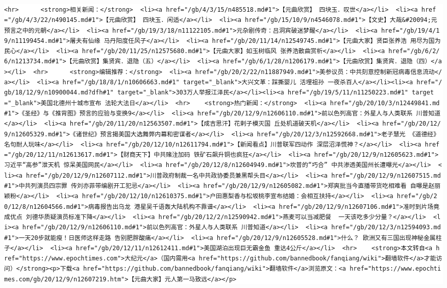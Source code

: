     <hr>      <strong>相关新闻：</strong>  <li><a href="/gb/4/3/15/n485518.md#1">【元曲欣赏】 四块玉．叹世</a></li>  <li><a href="/gb/4/3/22/n490145.md#1">【元曲欣赏】 四块玉．闲适</a></li>  <li><a href="/gb/15/10/9/n4546078.md#1">【文史】大哉&#20094;元 预言之中的元朝</a></li>  <li><a href="/gb/19/3/18/n11122105.md#1">元杂剧传奇：吕洞宾破迷梦醒</a></li>  <li><a href="/gb/19/4/19/n11199454.md#1">屠夫有仙缘 马丹阳度任风子</a></li>  <li><a href="/gb/20/11/14/n12549745.md#1">【元曲大家】贤臣张养浩 用尽为国为民心</a></li>  <li><a href="/gb/20/11/25/n12575680.md#1">【元曲大家】如玉树临风 张养浩散曲赏析</a></li>  <li><a href="/gb/6/2/6/n1213734.md#1">【元曲欣赏】集贤宾．退隐（五）</a></li>  <li><a href="/gb/6/1/28/n1206179.md#1">【元曲欣赏】集贤宾．退隐（四）</a></li>  <hr>      <strong>编辑推荐：</strong>  <li><a href="/gb/20/2/22/n11887949.md#1">美参议员：中共刻意控制新冠病毒信息流动</a></li>  <li><a href="/gb/18/8/1/n10606663.md#1" target="_blank">大兴文革：踩撕婴儿 活埋祖孙 一夜杀百人</a></li><li><a href="/gb/18/12/9/n10900044.md?dfh#1" target="_blank">303万人举报江泽民</a></li><li><a href="/gb/19/5/11/n11250223.md#1" target="_blank">美国北德州十城市宣布 法轮大法日</a></li>  <hr>    <strong>热门新闻：</strong>  <li><a href="/gb/20/10/3/n12449841.md#1">《圣经》与《推背图》预言的应验与变换9</a></li>  <li><a href="/gb/20/12/9/n12606110.md#1">前以色列高官：外星人与人类联系 川普知道</a></li>  <li><a href="/gb/20/11/20/n12563507.md#1">【成吉思汗】花剌子模灭国 丘处机道破天机</a></li>  <li><a href="/gb/20/12/9/n12605329.md#1">《诸世纪》预言揭美国大选舞弊内幕和密谋者</a></li>  <li><a href="/gb/20/12/3/n12592668.md#1">老子慧光 《道德经》名句耐人玩味</a></li>  <li><a href="/gb/20/12/10/n12611794.md#1">【新闻看点】川普联军四动作 深层沼泽慌神？</a></li>  <li><a href="/gb/20/12/11/n12613617.md#1">【财商天下】中共赌注加码 铁矿石飙升铜也疯狂</a></li>  <li><a href="/gb/20/12/9/n12605623.md#1">习近平“高参”泄天机 惊呆美国网民</a></li>  <li><a href="/gb/20/12/8/n12604949.md#1">坎普的“巧合” 中共渗透美国州长遭曝光</a></li>  <li><a href="/gb/20/12/9/n12607112.md#1">川普政府制裁一名中共政协委员兼黑帮头目</a></li>  <li><a href="/gb/20/12/9/n12607515.md#1">中共列演员四宗罪 传刘亦菲带编剧开工犯忌</a></li>  <li><a href="/gb/20/12/9/n12605082.md#1">郑爽批当今直播带货吃相难看 自曝是赵丽颖粉</a></li>  <li><a href="/gb/20/12/10/n12610375.md#1">户田惠梨香与松坂桃李宣布结婚：会相互扶持</a></li>  <li><a href="/gb/20/12/8/n12604566.md#1">病毒报告出乌龙 港星吴千语轰大陆机构不靠谱</a></li>  <li><a href="/gb/20/12/9/n12607106.md#1">准时到片场竟成优点 刘德华质疑演员标准下降</a></li>  <li><a href="/gb/20/12/2/n12590942.md#1">燕麦可以当减肥餐  一天该吃多少分量？</a></li>  <li><a href="/gb/20/12/9/n12606110.md#1">前以色列高官：外星人与人类联系 川普知道</a></li>  <li><a href="/gb/20/12/3/n12594093.md#1">一天20步就能瘦！日医师这样走路 告别肥胖酸痛</a></li>  <li><a href="/gb/20/12/9/n12605528.md#1">什么？ 欧洲又有三国出现神秘金属柱子</a></li>  <li><a href="/gb/20/12/11/n12612411.md#1">美国湖泊出现巨无霸金鱼 重达4公斤</a></li>  <hr>    <strong>本文转自<a href="https://www.epochtimes.com">大纪元</a>（国内需用<a href="https://github.com/bannedbook/fanqiang/wiki">翻墙软件</a>才能访问）</strong><p>下载<a href="https://github.com/bannedbook/fanqiang/wiki">翻墙软件</a>浏览原文：<a href="https://www.epochtimes.com/gb/20/12/9/n12607219.htm">【元曲大家】元人第一马致远</a></p>